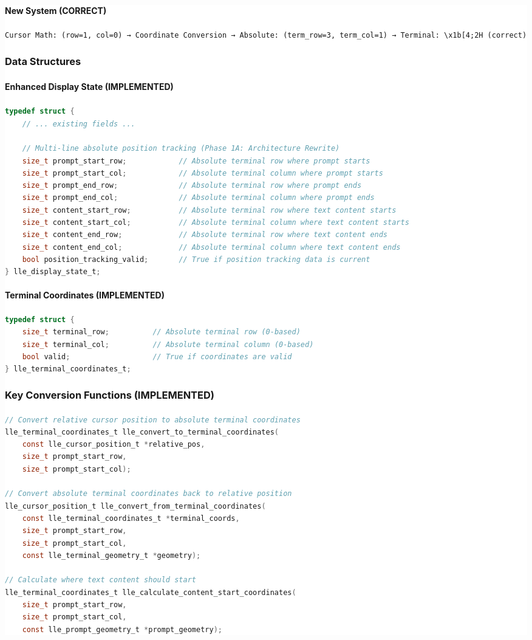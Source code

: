 #### **New System (CORRECT)**
```
Cursor Math: (row=1, col=0) → Coordinate Conversion → Absolute: (term_row=3, term_col=1) → Terminal: \x1b[4;2H (correct)
```

### **Data Structures**

#### **Enhanced Display State** (IMPLEMENTED)
```c
typedef struct {
    // ... existing fields ...
    
    // Multi-line absolute position tracking (Phase 1A: Architecture Rewrite)
    size_t prompt_start_row;            // Absolute terminal row where prompt starts
    size_t prompt_start_col;            // Absolute terminal column where prompt starts
    size_t prompt_end_row;              // Absolute terminal row where prompt ends
    size_t prompt_end_col;              // Absolute terminal column where prompt ends
    size_t content_start_row;           // Absolute terminal row where text content starts
    size_t content_start_col;           // Absolute terminal column where text content starts
    size_t content_end_row;             // Absolute terminal row where text content ends
    size_t content_end_col;             // Absolute terminal column where text content ends
    bool position_tracking_valid;       // True if position tracking data is current
} lle_display_state_t;
```

#### **Terminal Coordinates** (IMPLEMENTED)
```c
typedef struct {
    size_t terminal_row;          // Absolute terminal row (0-based)
    size_t terminal_col;          // Absolute terminal column (0-based)
    bool valid;                   // True if coordinates are valid
} lle_terminal_coordinates_t;
```

### **Key Conversion Functions** (IMPLEMENTED)
```c
// Convert relative cursor position to absolute terminal coordinates
lle_terminal_coordinates_t lle_convert_to_terminal_coordinates(
    const lle_cursor_position_t *relative_pos,
    size_t prompt_start_row,
    size_t prompt_start_col);

// Convert absolute terminal coordinates back to relative position
lle_cursor_position_t lle_convert_from_terminal_coordinates(
    const lle_terminal_coordinates_t *terminal_coords,
    size_t prompt_start_row,
    size_t prompt_start_col,
    const lle_terminal_geometry_t *geometry);

// Calculate where text content should start
lle_terminal_coordinates_t lle_calculate_content_start_coordinates(
    size_t prompt_start_row,
    size_t prompt_start_col,
    const lle_prompt_geometry_t *prompt_geometry);
```
